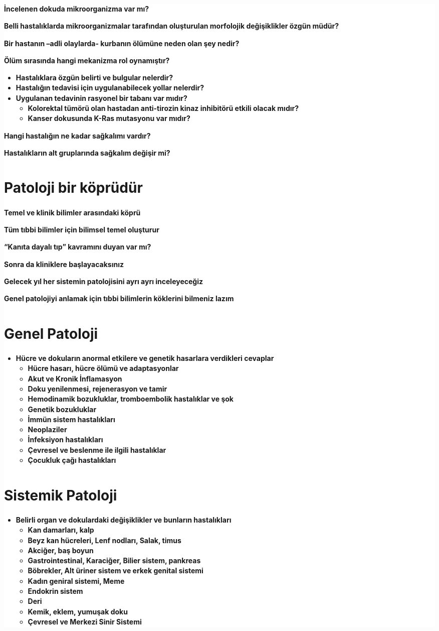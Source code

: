 **İncelenen dokuda mikroorganizma var mı?**

**Belli hastalıklarda mikroorganizmalar tarafından oluşturulan
morfolojik değişiklikler özgün müdür?**

**Bir hastanın –adli olaylarda- kurbanın ölümüne neden olan şey nedir?**

**Ölüm sırasında hangi mekanizma rol oynamıştır?**

- **Hastalıklara özgün belirti ve bulgular nelerdir?**
- **Hastalığın tedavisi için uygulanabilecek yollar nelerdir?**
- **Uygulanan tedavinin rasyonel bir tabanı var mıdır?**
  - **Kolorektal tümörü olan hastadan anti-tirozin kinaz inhibitörü
    etkili olacak mıdır?**
  - **Kanser dokusunda K-Ras mutasyonu var mıdır?**

**Hangi hastalığın ne kadar sağkalımı vardır?**

**Hastalıkların alt gruplarında sağkalım değişir mi?**

# Patoloji bir köprüdür

**Temel ve klinik bilimler arasındaki köprü**

**Tüm tıbbi bilimler için bilimsel temel oluşturur**

**“Kanıta dayalı tıp” kavramını duyan var mı?**

**Sonra da kliniklere başlayacaksınız**

**Gelecek yıl her sistemin patolojisini ayrı ayrı inceleyeceğiz**

**Genel patolojiyi anlamak için tıbbi bilimlerin köklerini bilmeniz
lazım**

# Genel Patoloji

- **Hücre ve dokuların anormal etkilere ve genetik hasarlara verdikleri
  cevaplar**
  - **Hücre hasarı, hücre ölümü ve adaptasyonlar**
  - **Akut ve Kronik İnflamasyon**
  - **Doku yenilenmesi, rejenerasyon ve tamir**
  - **Hemodinamik bozukluklar, tromboembolik hastalıklar ve şok**
  - **Genetik bozukluklar**
  - **İmmün sistem hastalıkları**
  - **Neoplaziler**
  - **İnfeksiyon hastalıkları**
  - **Çevresel ve beslenme ile ilgili hastalıklar**
  - **Çocukluk çağı hastalıkları**

# Sistemik Patoloji

- **Belirli organ ve dokulardaki değişiklikler ve bunların
  hastalıkları**
  - **Kan damarları, kalp**
  - **Beyz kan hücreleri, Lenf nodları, Salak, timus**
  - **Akciğer, baş boyun**
  - **Gastrointestinal, Karaciğer, Bilier sistem, pankreas**
  - **Böbrekler, Alt üriner sistem ve erkek genital sistemi**
  - **Kadın geniral sistemi, Meme**
  - **Endokrin sistem**
  - **Deri**
  - **Kemik, eklem, yumuşak doku**
  - **Çevresel ve Merkezi Sinir Sistemi**
